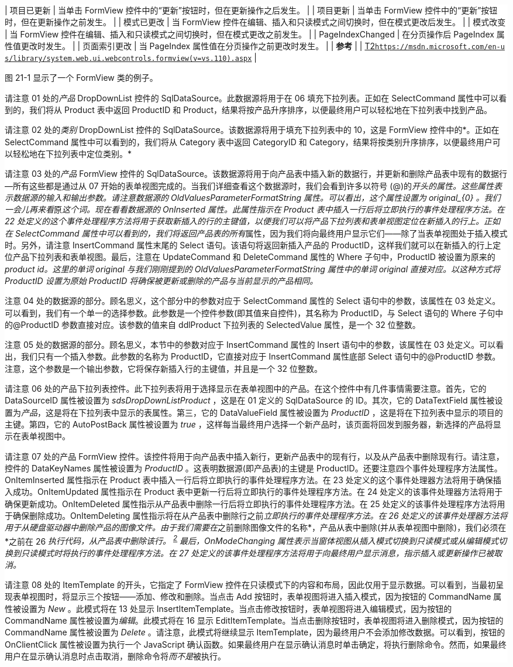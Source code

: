 | 项目已更新 | 当单击 FormView 控件中的“更新”按钮时，但在更新操作之后发生。 |
| 项目更新 | 当单击 FormView 控件中的“更新”按钮时，但在更新操作之前发生。 |
| 模式已更改 | 当 FormView 控件在编辑、插入和只读模式之间切换时，但在模式更改后发生。 |
| 模式改变 | 当 FormView 控件在编辑、插入和只读模式之间切换时，但在模式更改之前发生。 |
| PageIndexChanged | 在分页操作后 PageIndex 属性值更改时发生。 |
| 页面索引更改 | 当 PageIndex 属性值在分页操作之前更改时发生。 |
| **参考** |
| [T2`https://msdn.microsoft.com/en-us/library/system.web.ui.webcontrols.formview(v=vs.110).aspx`](https://msdn.microsoft.com/en-us/library/system.web.ui.webcontrols.formview%2528v%253Dvs.110%2529.aspx) |

图 21-1 显示了一个 FormView 类的例子。

请注意 01 处的*产品* DropDownList 控件的 SqlDataSource。此数据源将用于在 06 填充下拉列表。正如在 SelectCommand 属性中可以看到的，我们将从 Product 表中返回 ProductID 和 Product，结果将按产品升序排序，以便最终用户可以轻松地在下拉列表中找到产品。

请注意 02 处的*类别* DropDownList 控件的 SqlDataSource。该数据源将用于填充下拉列表中的 10，这是 FormView 控件中的*。正如在 SelectCommand 属性中可以看到的，我们将从 Category 表中返回 CategoryID 和 Category，结果将按类别升序排序，以便最终用户可以轻松地在下拉列表中定位类别。*

请注意 03 处的*产品* FormView 控件的 SqlDataSource。该数据源将用于向产品表中插入新的数据行，并更新和删除产品表中现有的数据行—所有这些都是通过从 07 开始的表单视图完成的。当我们详细查看这个数据源时，我们会看到许多以符号 (@)的*开头的属性。这些属性表示数据源的输入和输出参数。请注意数据源的 OldValuesParameterFormatString 属性。可以看出，这个属性设置为 *original_{0}* 。我们一会儿再来看*原*这个词。现在看看数据源的 OnInserted 属性。此属性指示在 Product 表中插入一行后将立即执行的事件处理程序方法。在 22 处定义的这个事件处理程序方法将用于获取新插入的行的主键值，以便我们可以将产品下拉列表和表单视图定位在新插入的行上。正如在 SelectCommand 属性中可以看到的，我们将返回产品表的所有*属性，因为我们将向最终用户显示它们——除了当表单视图处于插入模式时。另外，请注意 InsertCommand 属性末尾的 Select 语句。该语句将返回新插入产品的 ProductID，这样我们就可以在新插入的行上定位产品下拉列表和表单视图。最后，注意在 UpdateCommand 和 DeleteCommand 属性的 Where 子句中，ProductID 被设置为原来的*product id。这里的单词 *original* 与我们刚刚提到的 OldValuesParameterFormatString 属性中的单词 *original* 直接对应。以这种方式将 ProductID 设置为原始 ProductID 将确保被更新或删除的产品与当前显示的产品相同。*

注意 04 处的数据源的<selectparameters>部分。顾名思义，这个部分中的参数对应于 SelectCommand 属性的 Select 语句中的参数，该属性在 03 处定义。可以看到，我们有一个单一的选择参数。此参数是一个控件参数(即其值来自控件)，其名称为 ProductID，与 Select 语句的 Where 子句中的@ProductID 参数直接对应。该参数的值来自 ddlProduct 下拉列表的 SelectedValue 属性，是一个 32 位整数。</selectparameters>

注意 05 处的数据源的<insertparameters>部分。顾名思义，本节中的参数对应于 InsertCommand 属性的 Insert 语句中的参数，该属性在 03 处定义。可以看出，我们只有一个插入参数。此参数的名称为 ProductID，它直接对应于 InsertCommand 属性底部 Select 语句中的@ProductID 参数。注意，这个参数是一个输出参数，它将保存新插入行的主键值，并且是一个 32 位整数。</insertparameters>

请注意 06 处的产品下拉列表控件。此下拉列表将用于选择显示在表单视图中的产品。在这个控件中有几件事情需要注意。首先，它的 DataSourceID 属性被设置为 *sdsDropDownListProduct* ，这是在 01 定义的 SqlDataSource 的 ID。其次，它的 DataTextField 属性被设置为*产品*，这是将在下拉列表中显示的表属性。第三，它的 DataValueField 属性被设置为 *ProductID* ，这是将在下拉列表中显示的项目的主键。第四，它的 AutoPostBack 属性被设置为 *true* ，这样每当最终用户选择一个新产品时，该页面将回发到服务器，新选择的产品将显示在表单视图中。

请注意 07 处的产品 FormView 控件。该控件将用于向产品表中插入新行，更新产品表中的现有行，以及从产品表中删除现有行。请注意，控件的 DataKeyNames 属性被设置为 *ProductID* 。这表明数据源(即产品表)的主键是 ProductID。还要注意四个事件处理程序方法属性。OnItemInserted 属性指示在 Product 表中插入一行后将立即执行的事件处理程序方法。在 23 处定义的这个事件处理器方法将用于确保插入成功。OnItemUpdated 属性指示在 Product 表中更新一行后将立即执行的事件处理程序方法。在 24 处定义的该事件处理器方法将用于确保更新成功。OnItemDeleted 属性指示从产品表中删除一行后将立即执行的事件处理程序方法。在 25 处定义的该事件处理程序方法将用于确保删除成功。OnItemDeleting 属性指示将在从产品表中删除行之前*立即执行的事件处理程序方法。在 26 处定义的该事件处理器方法将用于从硬盘驱动器中删除产品的图像文件。由于我们需要在*之前删除图像文件的名称*，产品从表中删除(并从表单视图中删除)，我们必须在*之前在 26 *执行代码，从产品表中删除该行。 <sup>[2](#Fn2)</sup> 最后，OnModeChanging 属性表示当窗体视图从插入模式切换到只读模式或从编辑模式切换到只读模式时将执行的事件处理程序方法。在 27 处定义的该事件处理程序方法将用于向最终用户显示消息，指示插入或更新操作已被取消。*

请注意 08 处的 ItemTemplate 的开头，它指定了 FormView 控件在只读模式下的内容和布局，因此仅用于显示数据。可以看到，当最初呈现表单视图时，将显示三个按钮——添加、修改和删除。当点击 Add 按钮时，表单视图将进入插入模式，因为按钮的 CommandName 属性被设置为 *New* 。此模式将在 13 处显示 InsertItemTemplate。当点击修改按钮时，表单视图将进入编辑模式，因为按钮的 CommandName 属性被设置为*编辑*。此模式将在 16 显示 EditItemTemplate。当点击删除按钮时，表单视图将进入删除模式，因为按钮的 CommandName 属性被设置为 *Delete* 。请注意，此模式将继续显示 ItemTemplate，因为最终用户不会添加修改数据。可以看到，按钮的 OnClientClick 属性被设置为执行一个 JavaScript 确认函数。如果最终用户在显示确认消息时单击确定，将执行删除命令。然而，如果最终用户在显示确认消息时点击取消，删除命令将*而不是*被执行。
